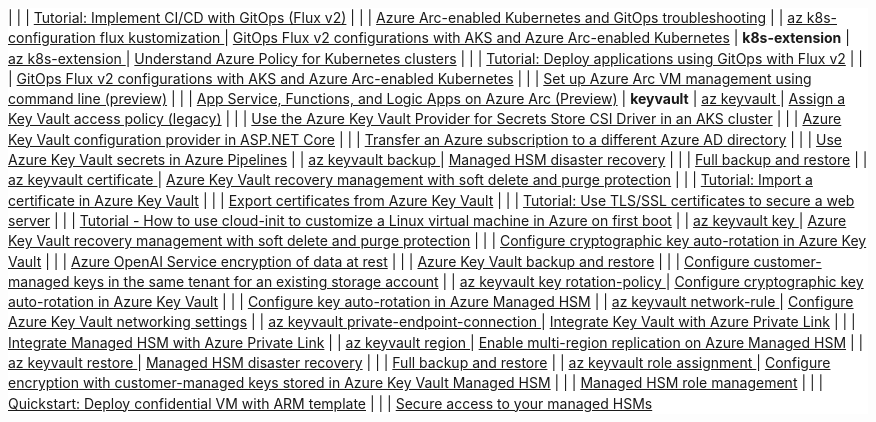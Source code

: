 |  |  | [Tutorial: Implement CI/CD with GitOps (Flux v2)](/azure/azure-arc/kubernetes/tutorial-gitops-flux2-ci-cd)
|  |  | [Azure Arc-enabled Kubernetes and GitOps troubleshooting](/azure/azure-arc/kubernetes/troubleshooting)
|  | [az k8s-configuration flux kustomization ](/cli/azure/k8s-configuration/flux/kustomization) | [GitOps Flux v2 configurations with AKS and Azure Arc-enabled Kubernetes](/azure/azure-arc/kubernetes/conceptual-gitops-flux2)
| **k8s-extension** | [az k8s-extension ](/cli/azure/k8s-extension) | [Understand Azure Policy for Kubernetes clusters](/azure/governance/policy/concepts/policy-for-kubernetes)
|  |  | [Tutorial: Deploy applications using GitOps with Flux v2](/azure/azure-arc/kubernetes/tutorial-use-gitops-flux2)
|  |  | [GitOps Flux v2 configurations with AKS and Azure Arc-enabled Kubernetes](/azure/azure-arc/kubernetes/conceptual-gitops-flux2)
|  |  | [Set up Azure Arc VM management using command line (preview)](/azure-stack/hci/manage/deploy-arc-resource-bridge-using-command-line)
|  |  | [App Service, Functions, and Logic Apps on Azure Arc (Preview)](/azure/app-service/overview-arc-integration)
| **keyvault** | [az keyvault ](/cli/azure/keyvault) | [Assign a Key Vault access policy (legacy)](/azure/key-vault/general/assign-access-policy)
|  |  | [Use the Azure Key Vault Provider for Secrets Store CSI Driver in an AKS cluster](/azure/aks/csi-secrets-store-driver)
|  |  | [Azure Key Vault configuration provider in ASP.NET Core](/aspnet/core/security/key-vault-configuration)
|  |  | [Transfer an Azure subscription to a different Azure AD directory](/azure/role-based-access-control/transfer-subscription)
|  |  | [Use Azure Key Vault secrets in Azure Pipelines](/azure/devops/pipelines/release/azure-key-vault)
|  | [az keyvault backup ](/cli/azure/keyvault/backup) | [Managed HSM disaster recovery](/azure/key-vault/managed-hsm/disaster-recovery-guide)
|  |  | [Full backup and restore](/azure/key-vault/managed-hsm/backup-restore)
|  | [az keyvault certificate ](/cli/azure/keyvault/certificate) | [Azure Key Vault recovery management with soft delete and purge protection](/azure/key-vault/general/key-vault-recovery)
|  |  | [Tutorial: Import a certificate in Azure Key Vault](/azure/key-vault/certificates/tutorial-import-certificate)
|  |  | [Export certificates from Azure Key Vault](/azure/key-vault/certificates/how-to-export-certificate)
|  |  | [Tutorial: Use TLS/SSL certificates to secure a web server](/azure/virtual-machines/linux/tutorial-secure-web-server)
|  |  | [Tutorial - How to use cloud-init to customize a Linux virtual machine in Azure on first boot](/azure/virtual-machines/linux/tutorial-automate-vm-deployment)
|  | [az keyvault key ](/cli/azure/keyvault/key) | [Azure Key Vault recovery management with soft delete and purge protection](/azure/key-vault/general/key-vault-recovery)
|  |  | [Configure cryptographic key auto-rotation in Azure Key Vault](/azure/key-vault/keys/how-to-configure-key-rotation)
|  |  | [Azure OpenAI Service encryption of data at rest](/azure/cognitive-services/openai/encrypt-data-at-rest)
|  |  | [Azure Key Vault backup and restore](/azure/key-vault/general/backup)
|  |  | [Configure customer-managed keys in the same tenant for an existing storage account](/azure/storage/common/customer-managed-keys-configure-existing-account)
|  | [az keyvault key rotation-policy ](/cli/azure/keyvault/key/rotation-policy) | [Configure cryptographic key auto-rotation in Azure Key Vault](/azure/key-vault/keys/how-to-configure-key-rotation)
|  |  | [Configure key auto-rotation in Azure Managed HSM](/azure/key-vault/managed-hsm/key-rotation)
|  | [az keyvault network-rule ](/cli/azure/keyvault/network-rule) | [Configure Azure Key Vault networking settings](/azure/key-vault/general/how-to-azure-key-vault-network-security)
|  | [az keyvault private-endpoint-connection ](/cli/azure/keyvault/private-endpoint-connection) | [Integrate Key Vault with Azure Private Link](/azure/key-vault/general/private-link-service)
|  |  | [Integrate Managed HSM with Azure Private Link](/azure/key-vault/managed-hsm/private-link)
|  | [az keyvault region ](/cli/azure/keyvault/region) | [Enable multi-region replication on Azure Managed HSM](/azure/key-vault/managed-hsm/multi-region-replication)
|  | [az keyvault restore ](/cli/azure/keyvault/restore) | [Managed HSM disaster recovery](/azure/key-vault/managed-hsm/disaster-recovery-guide)
|  |  | [Full backup and restore](/azure/key-vault/managed-hsm/backup-restore)
|  | [az keyvault role assignment ](/cli/azure/keyvault/role/assignment) | [Configure encryption with customer-managed keys stored in Azure Key Vault Managed HSM](/azure/storage/common/customer-managed-keys-configure-key-vault-hsm)
|  |  | [Managed HSM role management](/azure/key-vault/managed-hsm/role-management)
|  |  | [Quickstart: Deploy confidential VM with ARM template](/azure/confidential-computing/quick-create-confidential-vm-arm-amd)
|  |  | [Secure access to your managed HSMs](/azure/key-vault/managed-hsm/secure-your-managed-hsm)